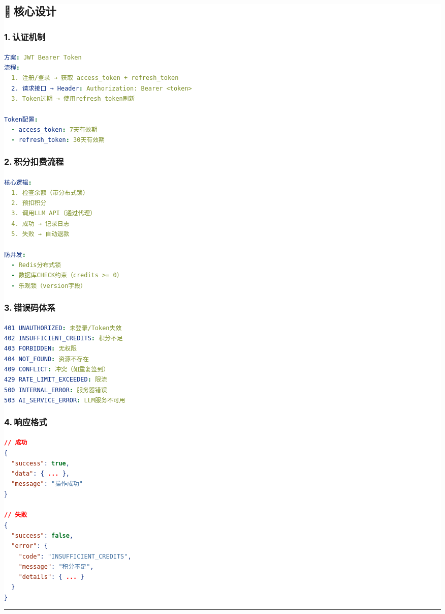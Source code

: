 
## 🔑 核心设计

### 1. 认证机制
```yaml
方案: JWT Bearer Token
流程:
  1. 注册/登录 → 获取 access_token + refresh_token
  2. 请求接口 → Header: Authorization: Bearer <token>
  3. Token过期 → 使用refresh_token刷新

Token配置:
  - access_token: 7天有效期
  - refresh_token: 30天有效期
```

### 2. 积分扣费流程
```yaml
核心逻辑:
  1. 检查余额（带分布式锁）
  2. 预扣积分
  3. 调用LLM API（通过代理）
  4. 成功 → 记录日志
  5. 失败 → 自动退款

防并发:
  - Redis分布式锁
  - 数据库CHECK约束（credits >= 0）
  - 乐观锁（version字段）
```

### 3. 错误码体系
```yaml
401 UNAUTHORIZED: 未登录/Token失效
402 INSUFFICIENT_CREDITS: 积分不足
403 FORBIDDEN: 无权限
404 NOT_FOUND: 资源不存在
409 CONFLICT: 冲突（如重复签到）
429 RATE_LIMIT_EXCEEDED: 限流
500 INTERNAL_ERROR: 服务器错误
503 AI_SERVICE_ERROR: LLM服务不可用
```

### 4. 响应格式
```json
// 成功
{
  "success": true,
  "data": { ... },
  "message": "操作成功"
}

// 失败
{
  "success": false,
  "error": {
    "code": "INSUFFICIENT_CREDITS",
    "message": "积分不足",
    "details": { ... }
  }
}
```

---